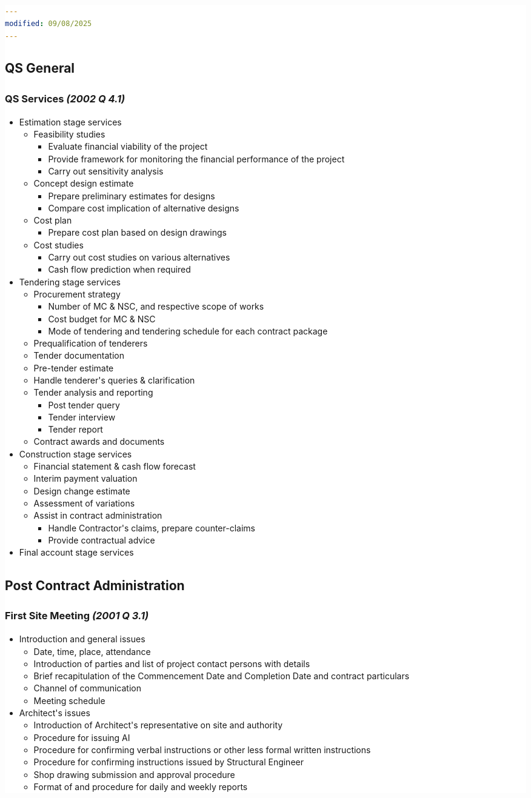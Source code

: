 ```yaml
---
modified: 09/08/2025
---
```

## QS General
### QS Services *(2002 Q 4.1)*

- Estimation stage services
	- Feasibility studies
		- Evaluate financial viability of the project
		- Provide framework for monitoring the financial performance of the project
		- Carry out sensitivity analysis
	- Concept design estimate
		- Prepare preliminary estimates for designs
		- Compare cost implication of alternative designs
	- Cost plan
		- Prepare cost plan based on design drawings
	- Cost studies
		- Carry out cost studies on various alternatives
		- Cash flow prediction when required
- Tendering stage services
	- Procurement strategy
		- Number of MC & NSC, and respective scope of works
		- Cost budget for MC & NSC
		- Mode of tendering and tendering schedule for each contract package
	- Prequalification of tenderers
	- Tender documentation
	- Pre-tender estimate
	- Handle tenderer's queries & clarification
	- Tender analysis and reporting
		- Post tender query
		- Tender interview
		- Tender report
	- Contract awards and documents
- Construction stage services
	- Financial statement & cash flow forecast
	- Interim payment valuation
	- Design change estimate
	- Assessment of variations
	- Assist in contract administration
		- Handle Contractor's claims, prepare counter-claims
		- Provide contractual advice
- Final account stage services

## Post Contract Administration
### First Site Meeting *(2001 Q 3.1)*

- Introduction and general issues
	- Date, time, place, attendance
	- Introduction of parties and list of project contact persons with details
	- Brief recapitulation of the Commencement Date and Completion Date and contract particulars
	- Channel of communication
	- Meeting schedule
- Architect's issues
	- Introduction of Architect's representative on site and authority
	- Procedure for issuing AI
	- Procedure for confirming verbal instructions or other less formal written instructions
	- Procedure for confirming instructions issued by Structural Engineer
	- Shop drawing submission and approval procedure
	- Format of and procedure for daily and weekly reports